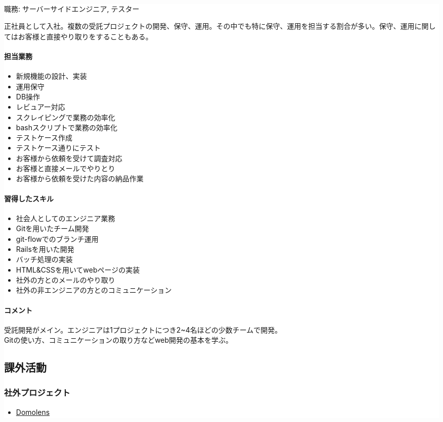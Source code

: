 職務: サーバーサイドエンジニア, テスター

正社員として入社。複数の受託プロジェクトの開発、保守、運用。その中でも特に保守、運用を担当する割合が多い。保守、運用に関してはお客様と直接やり取りをすることもある。

#### 担当業務
- 新規機能の設計、実装
- 運用保守
- DB操作
- レビュアー対応
- スクレイピングで業務の効率化
- bashスクリプトで業務の効率化
- テストケース作成
- テストケース通りにテスト
- お客様から依頼を受けて調査対応
- お客様と直接メールでやりとり
- お客様から依頼を受けた内容の納品作業

#### 習得したスキル
- 社会人としてのエンジニア業務
- Gitを用いたチーム開発
- git-flowでのブランチ運用
- Railsを用いた開発
- バッチ処理の実装
- HTML&CSSを用いてwebページの実装
- 社外の方とのメールのやり取り
- 社外の非エンジニアの方とのコミュニケーション

#### コメント
受託開発がメイン。エンジニアは1プロジェクトにつき2~4名ほどの少数チームで開発。  
Gitの使い方、コミュニケーションの取り方などweb開発の基本を学ぶ。

## 課外活動

### 社外プロジェクト
- [Domolens](https://domolens.jp/)